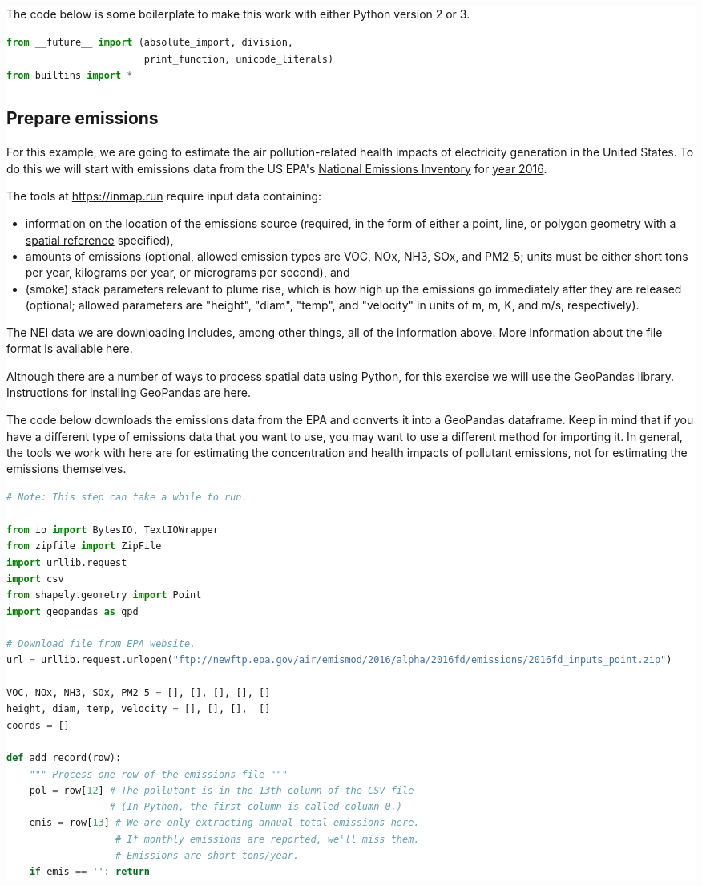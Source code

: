 The code below is some boilerplate to make this work with either Python version 2 or 3.

```python
from __future__ import (absolute_import, division,
                        print_function, unicode_literals)
from builtins import *
```

## Prepare emissions

For this example, we are going to estimate the air pollution-related health impacts of electricity generation in the United States.
To do this we will start with emissions data from the US EPA's [National Emissions Inventory](https://www.epa.gov/air-emissions-modeling/emissions-modeling-platforms) for [year 2016](https://www.epa.gov/air-emissions-modeling/2016-alpha-platform).

The tools at https://inmap.run require input data containing:

- information on the location of the emissions source (required, in the form of either a point, line, or polygon geometry with a [spatial reference](https://en.wikipedia.org/wiki/Spatial_reference_system) specified),
- amounts of emissions (optional, allowed emission types are VOC, NOx, NH3, SOx, and PM2_5; units must be either short tons per year, kilograms per year, or micrograms per second), and
- (smoke) stack parameters relevant to plume rise, which is how high up the emissions go immediately after they are released (optional; allowed parameters are "height", "diam", "temp", and "velocity" in units of m, m, K, and m/s, respectively).

The NEI data we are downloading includes, among other things, all of the information above. More information about the file format is available [here](https://www.cmascenter.org/smoke/documentation/4.5/html/ch08s02s08.html#sect_input_ptinv_ff10).

Although there are a number of ways to process spatial data using Python, for this exercise we will use the [GeoPandas](http://geopandas.org/) library. Instructions for installing GeoPandas are [here](http://geopandas.org/install.html).

The code below downloads the emissions data from the EPA and converts it into a GeoPandas dataframe. Keep in mind that if you have a different type of emissions data that you want to use, you may want to use a different method for importing it.
In general, the tools we work with here are for estimating the concentration and health impacts of pollutant emissions, not for estimating the emissions themselves.

```python
# Note: This step can take a while to run.

from io import BytesIO, TextIOWrapper
from zipfile import ZipFile
import urllib.request
import csv
from shapely.geometry import Point
import geopandas as gpd

# Download file from EPA website.
url = urllib.request.urlopen("ftp://newftp.epa.gov/air/emismod/2016/alpha/2016fd/emissions/2016fd_inputs_point.zip")

VOC, NOx, NH3, SOx, PM2_5 = [], [], [], [], []
height, diam, temp, velocity = [], [], [],  []
coords = []

def add_record(row):
    """ Process one row of the emissions file """
    pol = row[12] # The pollutant is in the 13th column of the CSV file
                  # (In Python, the first column is called column 0.)
    emis = row[13] # We are only extracting annual total emissions here.
                   # If monthly emissions are reported, we'll miss them.
                   # Emissions are short tons/year.
    if emis == '': return
```